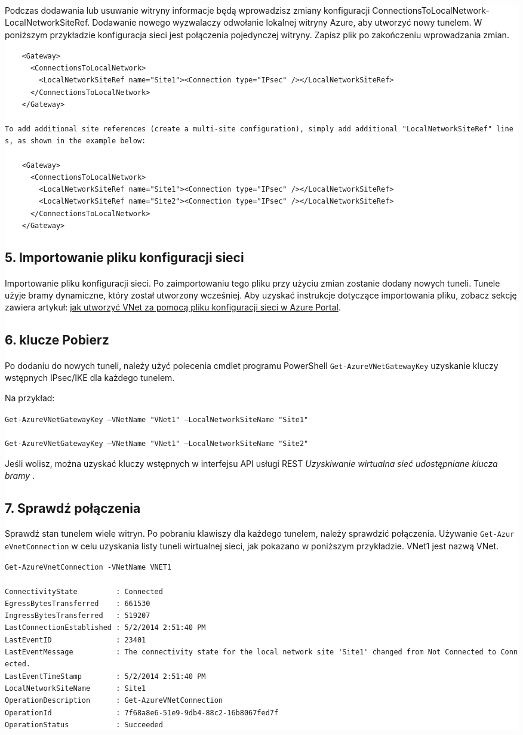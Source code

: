Podczas dodawania lub usuwanie witryny informacje będą wprowadzisz zmiany konfiguracji ConnectionsToLocalNetwork-LocalNetworkSiteRef. Dodawanie nowego wyzwalaczy odwołanie lokalnej witryny Azure, aby utworzyć nowy tunelem. W poniższym przykładzie konfiguracja sieci jest połączenia pojedynczej witryny. Zapisz plik po zakończeniu wprowadzania zmian.

        <Gateway>
          <ConnectionsToLocalNetwork>
            <LocalNetworkSiteRef name="Site1"><Connection type="IPsec" /></LocalNetworkSiteRef>
          </ConnectionsToLocalNetwork>
        </Gateway>

    To add additional site references (create a multi-site configuration), simply add additional "LocalNetworkSiteRef" lines, as shown in the example below: 

        <Gateway>
          <ConnectionsToLocalNetwork>
            <LocalNetworkSiteRef name="Site1"><Connection type="IPsec" /></LocalNetworkSiteRef>
            <LocalNetworkSiteRef name="Site2"><Connection type="IPsec" /></LocalNetworkSiteRef>
          </ConnectionsToLocalNetwork>
        </Gateway>

## <a name="5-import-the-network-configuration-file"></a>5. Importowanie pliku konfiguracji sieci

Importowanie pliku konfiguracji sieci. Po zaimportowaniu tego pliku przy użyciu zmian zostanie dodany nowych tuneli. Tunele użyje bramy dynamiczne, który został utworzony wcześniej. Aby uzyskać instrukcje dotyczące importowania pliku, zobacz sekcję zawiera artykuł: [jak utworzyć VNet za pomocą pliku konfiguracji sieci w Azure Portal](../virtual-network/virtual-networks-create-vnet-classic-portal.md#how-to-create-a-vnet-using-a-network-config-file-in-the-azure-portal). 

## <a name="6-download-keys"></a>6. klucze Pobierz

Po dodaniu do nowych tuneli, należy użyć polecenia cmdlet programu PowerShell `Get-AzureVNetGatewayKey` uzyskanie kluczy wstępnych IPsec/IKE dla każdego tunelem.

Na przykład:

    Get-AzureVNetGatewayKey –VNetName "VNet1" –LocalNetworkSiteName "Site1"

    Get-AzureVNetGatewayKey –VNetName "VNet1" –LocalNetworkSiteName "Site2"

Jeśli wolisz, można uzyskać kluczy wstępnych w interfejsu API usługi REST *Uzyskiwanie wirtualna sieć udostępniane klucza bramy* .

## <a name="7-verify-your-connections"></a>7. Sprawdź połączenia

Sprawdź stan tunelem wiele witryn. Po pobraniu klawiszy dla każdego tunelem, należy sprawdzić połączenia. Używanie `Get-AzureVnetConnection` w celu uzyskania listy tuneli wirtualnej sieci, jak pokazano w poniższym przykładzie. VNet1 jest nazwą VNet.

    Get-AzureVnetConnection -VNetName VNET1
        
    ConnectivityState         : Connected
    EgressBytesTransferred    : 661530
    IngressBytesTransferred   : 519207
    LastConnectionEstablished : 5/2/2014 2:51:40 PM
    LastEventID               : 23401
    LastEventMessage          : The connectivity state for the local network site 'Site1' changed from Not Connected to Connected.
    LastEventTimeStamp        : 5/2/2014 2:51:40 PM
    LocalNetworkSiteName      : Site1
    OperationDescription      : Get-AzureVNetConnection
    OperationId               : 7f68a8e6-51e9-9db4-88c2-16b8067fed7f
    OperationStatus           : Succeeded
        